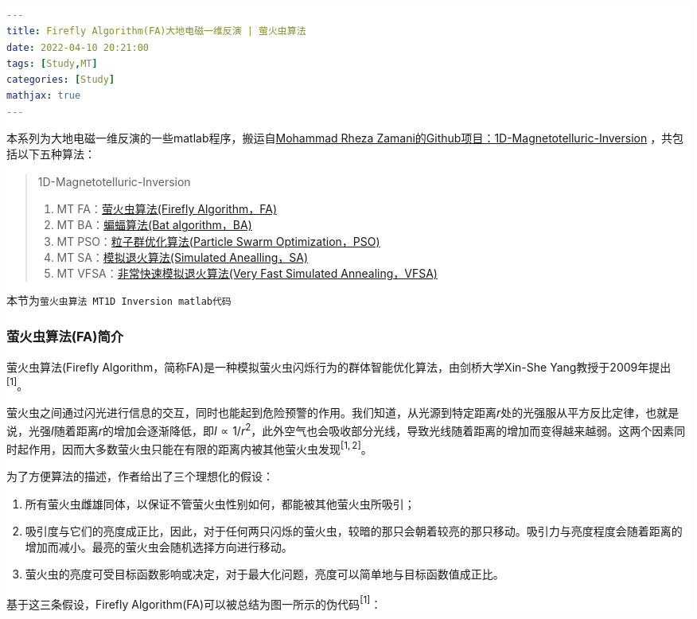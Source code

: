 ```yaml
---
title: Firefly Algorithm(FA)大地电磁一维反演 | 萤火虫算法
date: 2022-04-10 20:21:00
tags: [Study,MT]
categories: [Study]
mathjax: true
---
```


本系列为大地电磁一维反演的一些matlab程序，搬运自[Mohammad Rheza Zamani的Github项目：1D-Magnetotelluric-Inversion](https://github.com/rhezazz/1D-Magnetotelluric-Inversion) ，共包括以下五种算法：

> 1D-Magnetotelluric-Inversion
> 1. MT FA：[萤火虫算法(Firefly Algorithm，FA)](https://cocklebur0924.github.io/2022/04/10/MT1Dinv_Firefly/)
> 2. MT BA：[蝙蝠算法(Bat algorithm，BA)](https://cocklebur0924.github.io/2022/04/10/MT1Dinv_Bat/)
> 3. MT PSO：[粒子群优化算法(Particle Swarm Optimization，PSO)](https://cocklebur0924.github.io/2022/04/10/MT1Dinv_PSO/)
> 4. MT SA：[模拟退火算法(Simulated Anealling，SA)](https://cocklebur0924.github.io/2022/04/10/MT1Dinv_SA/)
> 5. MT VFSA：[非常快速模拟退火算法(Very Fast Simulated Annealing，VFSA)](https://cocklebur0924.github.io/2022/04/10/MT1Dinv_VFSA/)

本节为`萤火虫算法 MT1D Inversion matlab代码`

### 萤火虫算法(FA)简介

萤火虫算法(Firefly Algorithm，简称FA)是一种模拟萤火虫闪烁行为的群体智能优化算法，由剑桥大学Xin-She Yang教授于2009年提出$^{[1]}$。

萤火虫之间通过闪光进行信息的交互，同时也能起到危险预警的作用。我们知道，从光源到特定距离$r$处的光强服从平方反比定律，也就是说，光强$I$随着距离$r$的增加会逐渐降低，即$I\propto 1/r^2$，此外空气也会吸收部分光线，导致光线随着距离的增加而变得越来越弱。这两个因素同时起作用，因而大多数萤火虫只能在有限的距离内被其他萤火虫发现$^{[1,2]}$。

为了方便算法的描述，作者给出了三个理想化的假设：

1. 所有萤火虫雌雄同体，以保证不管萤火虫性别如何，都能被其他萤火虫所吸引；

2. 吸引度与它们的亮度成正比，因此，对于任何两只闪烁的萤火虫，较暗的那只会朝着较亮的那只移动。吸引力与亮度程度会随着距离的增加而减小。最亮的萤火虫会随机选择方向进行移动。

3. 萤火虫的亮度可受目标函数影响或决定，对于最大化问题，亮度可以简单地与目标函数值成正比。

基于这三条假设，Firefly Algorithm(FA)可以被总结为图一所示的伪代码$^{[1]}$：
